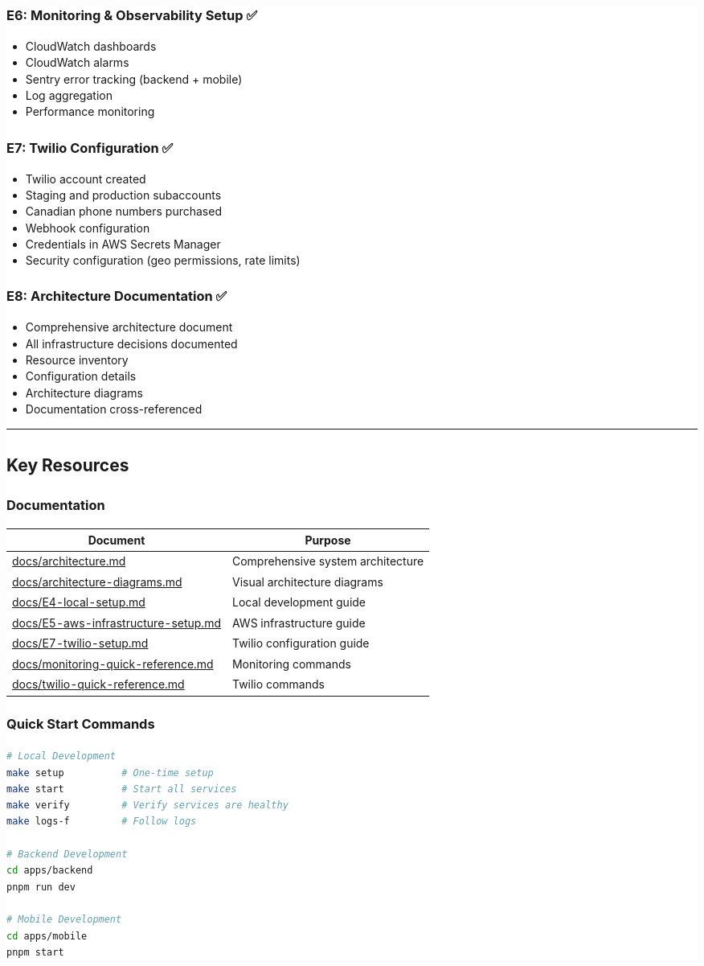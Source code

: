 ### E6: Monitoring & Observability Setup ✅

- CloudWatch dashboards
- CloudWatch alarms
- Sentry error tracking (backend + mobile)
- Log aggregation
- Performance monitoring

### E7: Twilio Configuration ✅

- Twilio account created
- Staging and production subaccounts
- Canadian phone numbers purchased
- Webhook configuration
- Credentials in AWS Secrets Manager
- Security configuration (geo permissions, rate limits)

### E8: Architecture Documentation ✅

- Comprehensive architecture document
- All infrastructure decisions documented
- Resource inventory
- Configuration details
- Architecture diagrams
- Documentation cross-referenced

---

## Key Resources

### Documentation

| Document                                                                | Purpose                           |
| ----------------------------------------------------------------------- | --------------------------------- |
| [docs/architecture.md](./architecture.md)                               | Comprehensive system architecture |
| [docs/architecture-diagrams.md](./architecture-diagrams.md)             | Visual architecture diagrams      |
| [docs/E4-local-setup.md](./E4-local-setup.md)                           | Local development guide           |
| [docs/E5-aws-infrastructure-setup.md](./E5-aws-infrastructure-setup.md) | AWS infrastructure guide          |
| [docs/E7-twilio-setup.md](./E7-twilio-setup.md)                         | Twilio configuration guide        |
| [docs/monitoring-quick-reference.md](./monitoring-quick-reference.md)   | Monitoring commands               |
| [docs/twilio-quick-reference.md](./twilio-quick-reference.md)           | Twilio commands                   |

### Quick Start Commands

```bash
# Local Development
make setup          # One-time setup
make start          # Start all services
make verify         # Verify services are healthy
make logs-f         # Follow logs

# Backend Development
cd apps/backend
pnpm run dev

# Mobile Development
cd apps/mobile
pnpm start

```